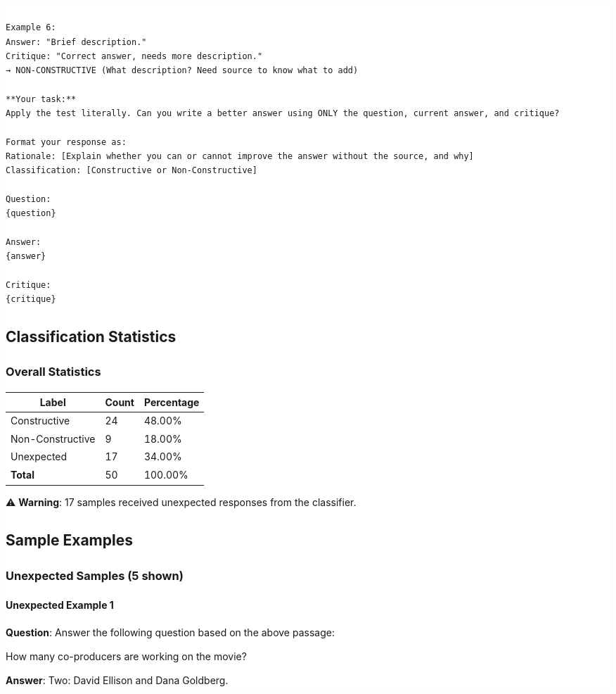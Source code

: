 ```

Example 6:
Answer: "Brief description."
Critique: "Correct answer, needs more description."
→ NON-CONSTRUCTIVE (What description? Need source to know what to add)

**Your task:**
Apply the test literally. Can you write a better answer using ONLY the question, current answer, and critique?

Format your response as:
Rationale: [Explain whether you can or cannot improve the answer without the source, and why]
Classification: [Constructive or Non-Constructive]

Question:
{question}

Answer:
{answer}

Critique:
{critique}
```

## Classification Statistics

### Overall Statistics

| Label | Count | Percentage |
|-------|-------|------------|
| Constructive | 24 | 48.00% |
| Non-Constructive | 9 | 18.00% |
| Unexpected | 17 | 34.00% |
| **Total** | 50 | 100.00% |


⚠️ **Warning**: 17 samples received unexpected responses from the classifier.

## Sample Examples

### Unexpected Samples (5 shown)

#### Unexpected Example 1

**Question**: Answer the following question based on the above passage:

How many co-producers are working on the movie?

**Answer**: Two: David Ellison and Dana Goldberg.
